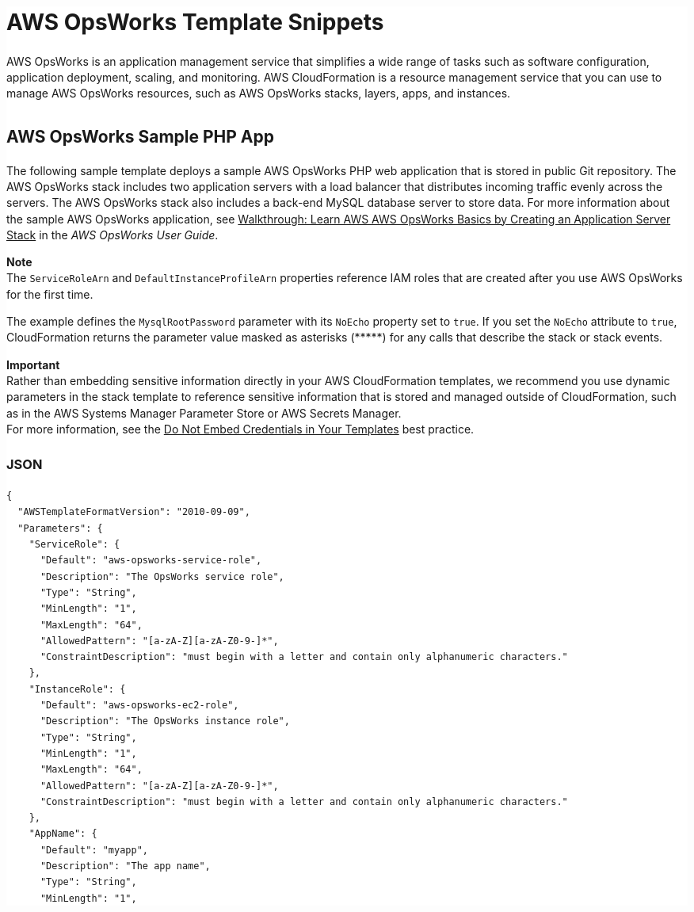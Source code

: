 # AWS OpsWorks Template Snippets<a name="quickref-opsworks"></a>

AWS OpsWorks is an application management service that simplifies a wide range of tasks such as software configuration, application deployment, scaling, and monitoring\. AWS CloudFormation is a resource management service that you can use to manage AWS OpsWorks resources, such as AWS OpsWorks stacks, layers, apps, and instances\.

## AWS OpsWorks Sample PHP App<a name="quickref-opsworks-sample-php-app"></a>

The following sample template deploys a sample AWS OpsWorks PHP web application that is stored in public Git repository\. The AWS OpsWorks stack includes two application servers with a load balancer that distributes incoming traffic evenly across the servers\. The AWS OpsWorks stack also includes a back\-end MySQL database server to store data\. For more information about the sample AWS OpsWorks application, see [Walkthrough: Learn AWS AWS OpsWorks Basics by Creating an Application Server Stack](https://docs.aws.amazon.com/opsworks/latest/userguide/gettingstarted.html) in the *AWS OpsWorks User Guide*\.

**Note**  
The `ServiceRoleArn` and `DefaultInstanceProfileArn` properties reference IAM roles that are created after you use AWS OpsWorks for the first time\.

The example defines the `MysqlRootPassword` parameter with its `NoEcho` property set to `true`\. If you set the `NoEcho` attribute to `true`, CloudFormation returns the parameter value masked as asterisks \(\*\*\*\*\*\) for any calls that describe the stack or stack events\.

**Important**  
Rather than embedding sensitive information directly in your AWS CloudFormation templates, we recommend you use dynamic parameters in the stack template to reference sensitive information that is stored and managed outside of CloudFormation, such as in the AWS Systems Manager Parameter Store or AWS Secrets Manager\.  
For more information, see the [Do Not Embed Credentials in Your Templates](https://docs.aws.amazon.com/AWSCloudFormation/latest/UserGuide/best-practices.html#creds) best practice\.

### JSON<a name="quickref-opsworks-example-1.json"></a>

```
{
  "AWSTemplateFormatVersion": "2010-09-09",
  "Parameters": {
    "ServiceRole": {
      "Default": "aws-opsworks-service-role",
      "Description": "The OpsWorks service role",
      "Type": "String",
      "MinLength": "1",
      "MaxLength": "64",
      "AllowedPattern": "[a-zA-Z][a-zA-Z0-9-]*",
      "ConstraintDescription": "must begin with a letter and contain only alphanumeric characters."
    },
    "InstanceRole": {
      "Default": "aws-opsworks-ec2-role",
      "Description": "The OpsWorks instance role",
      "Type": "String",
      "MinLength": "1",
      "MaxLength": "64",
      "AllowedPattern": "[a-zA-Z][a-zA-Z0-9-]*",
      "ConstraintDescription": "must begin with a letter and contain only alphanumeric characters."
    },
    "AppName": {
      "Default": "myapp",
      "Description": "The app name",
      "Type": "String",
      "MinLength": "1",
```